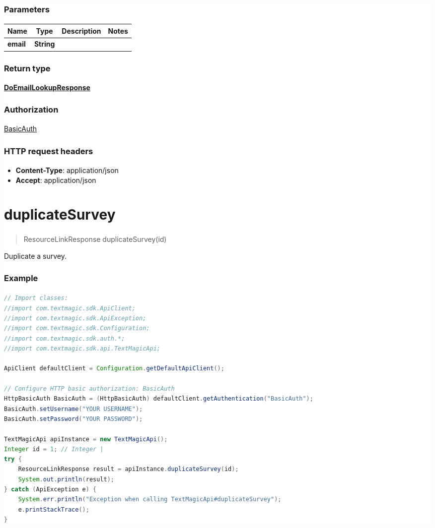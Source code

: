 ### Parameters

Name | Type | Description  | Notes
------------- | ------------- | ------------- | -------------
 **email** | **String**|  |

### Return type

[**DoEmailLookupResponse**](DoEmailLookupResponse.md)

### Authorization

[BasicAuth](../README.md#BasicAuth)

### HTTP request headers

 - **Content-Type**: application/json
 - **Accept**: application/json

<a name="duplicateSurvey"></a>
# **duplicateSurvey**
> ResourceLinkResponse duplicateSurvey(id)

Duplicate a survey.

### Example
```java
// Import classes:
//import com.textmagic.sdk.ApiClient;
//import com.textmagic.sdk.ApiException;
//import com.textmagic.sdk.Configuration;
//import com.textmagic.sdk.auth.*;
//import com.textmagic.sdk.api.TextMagicApi;

ApiClient defaultClient = Configuration.getDefaultApiClient();

// Configure HTTP basic authorization: BasicAuth
HttpBasicAuth BasicAuth = (HttpBasicAuth) defaultClient.getAuthentication("BasicAuth");
BasicAuth.setUsername("YOUR USERNAME");
BasicAuth.setPassword("YOUR PASSWORD");

TextMagicApi apiInstance = new TextMagicApi();
Integer id = 1; // Integer | 
try {
    ResourceLinkResponse result = apiInstance.duplicateSurvey(id);
    System.out.println(result);
} catch (ApiException e) {
    System.err.println("Exception when calling TextMagicApi#duplicateSurvey");
    e.printStackTrace();
}
```
